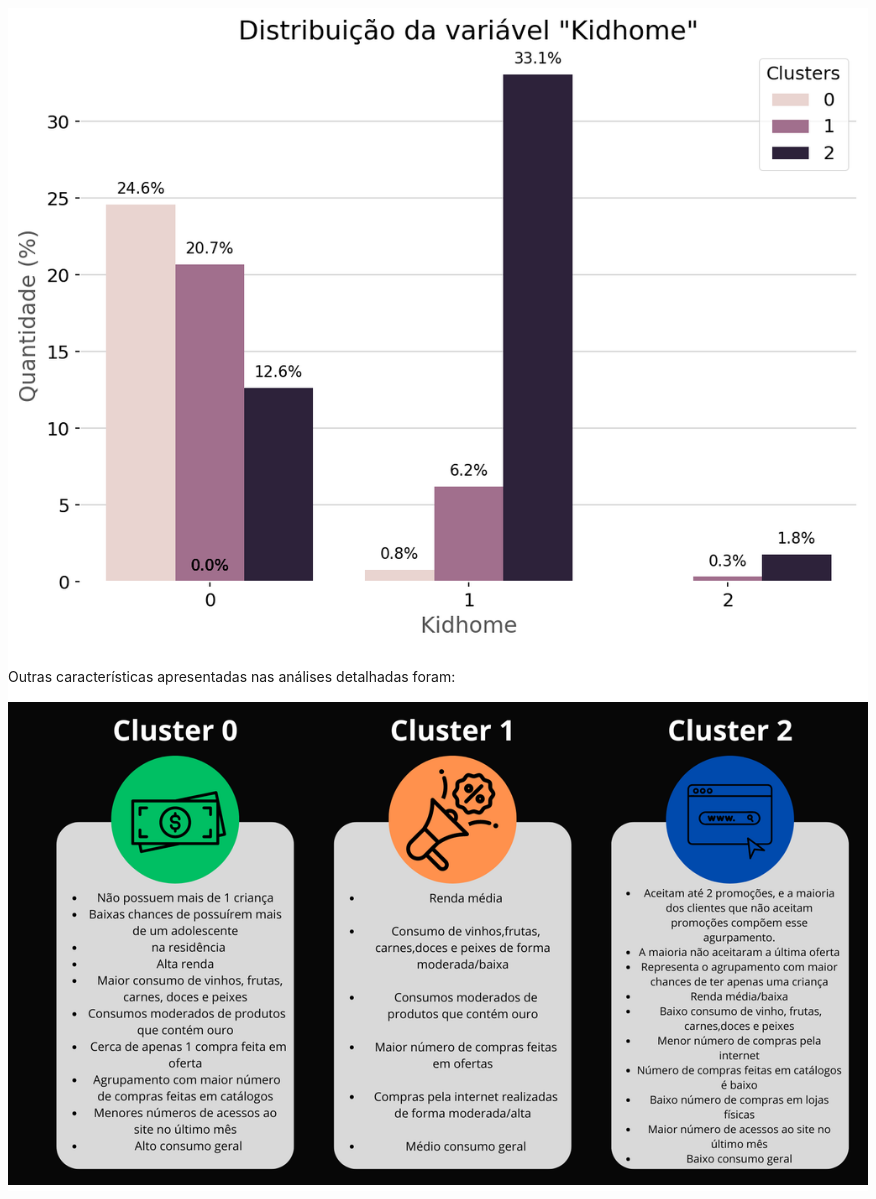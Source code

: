 ![alt text](images/Clusters_kids.png)

Outras características apresentadas nas análises detalhadas foram:

![alt text](images/Clusters_caracteristicas.png)
